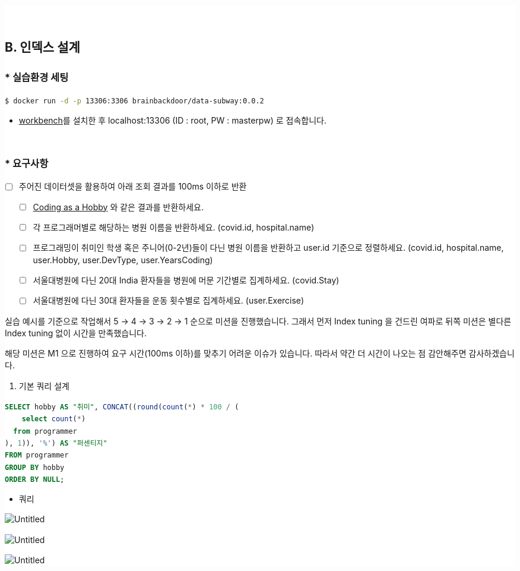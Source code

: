 <div style="line-height:1em"><br style="clear:both" ></div>
<div style="line-height:1em"><br style="clear:both" ></div>


## B. 인덱스 설계

### * 실습환경 세팅

```sh
$ docker run -d -p 13306:3306 brainbackdoor/data-subway:0.0.2
```
- [workbench](https://www.mysql.com/products/workbench/)를 설치한 후 localhost:13306 (ID : root, PW : masterpw) 로 접속합니다.

<div style="line-height:1em"><br style="clear:both" ></div>

### * 요구사항

- [ ] 주어진 데이터셋을 활용하여 아래 조회 결과를 100ms 이하로 반환

    - [ ] [Coding as a  Hobby](https://insights.stackoverflow.com/survey/2018#developer-profile-_-coding-as-a-hobby) 와 같은 결과를 반환하세요.

    - [ ] 각 프로그래머별로 해당하는 병원 이름을 반환하세요.  (covid.id, hospital.name)

    - [ ] 프로그래밍이 취미인 학생 혹은 주니어(0-2년)들이 다닌 병원 이름을 반환하고 user.id 기준으로 정렬하세요. (covid.id, hospital.name, user.Hobby, user.DevType, user.YearsCoding)

    - [ ] 서울대병원에 다닌 20대 India 환자들을 병원에 머문 기간별로 집계하세요. (covid.Stay)

    - [ ] 서울대병원에 다닌 30대 환자들을 운동 횟수별로 집계하세요. (user.Exercise)

실습 예시를 기준으로 작업해서 5 → 4 → 3 → 2 → 1 순으로 미션을 진행했습니다. 그래서 먼저 Index tuning 을 건드린 여파로 뒤쪽 미션은 별다른 Index tuning 없이 시간을 만족했습니다.

해당 미션은 M1 으로 진행하여 요구 시간(100ms 이하)를 맞추기 어려운 이슈가 있습니다. 따라서 약간 더 시간이 나오는 점 감안해주면 감사하겠습니다.

1. 기본 쿼리 설계

```sql
SELECT hobby AS "취미", CONCAT((round(count(*) * 100 / (
	select count(*)
  from programmer
), 1)), '%') AS "퍼센티지"
FROM programmer
GROUP BY hobby
ORDER BY NULL;
```

- 쿼리

![Untitled](https://s3-us-west-2.amazonaws.com/secure.notion-static.com/79b3ad02-8e93-4964-b3dc-8b67bd0a1f9a/Untitled.png)

![Untitled](https://s3-us-west-2.amazonaws.com/secure.notion-static.com/c558634d-6dc6-46f3-9d39-c7df3315f894/Untitled.png)

![Untitled](https://s3-us-west-2.amazonaws.com/secure.notion-static.com/13a5221c-246b-4950-8e31-a4a090f33918/Untitled.png)
